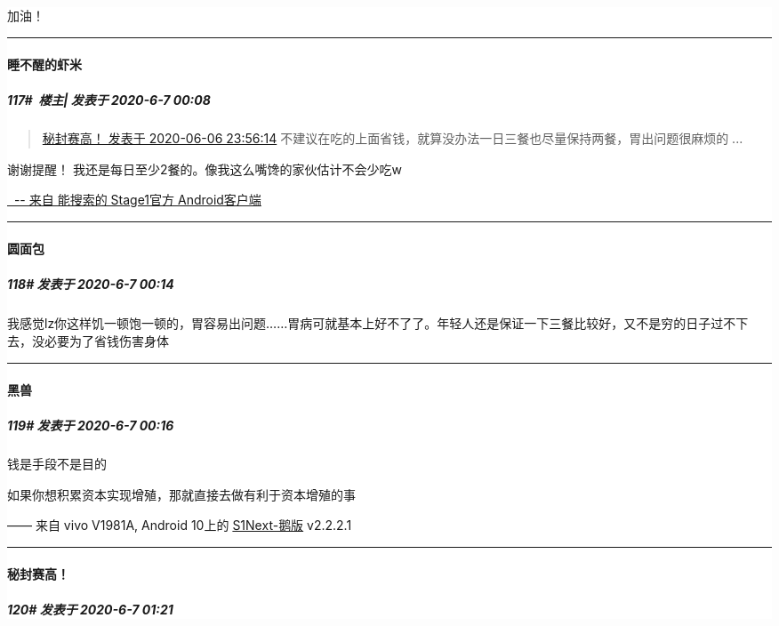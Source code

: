 

加油！







-----

####  睡不醒的虾米  
##### 117#         楼主| 发表于 2020-6-7 00:08



<blockquote><a href="httphttps://bbs.saraba1st.com/2b/forum.php?mod=redirect&amp;goto=findpost&amp;pid=47704234&amp;ptid=1939012" target="_blank">秘封赛高！ 发表于 2020-06-06 23:56:14</a>
不建议在吃的上面省钱，就算没办法一日三餐也尽量保持两餐，胃出问题很麻烦的 ...</blockquote>谢谢提醒！
我还是每日至少2餐的。像我这么嘴馋的家伙估计不会少吃w

[  -- 来自 能搜索的 Stage1官方 Android客户端](https://www.coolapk.com/apk/140634)







-----

####  圆面包  
##### 118#       发表于 2020-6-7 00:14




我感觉lz你这样饥一顿饱一顿的，胃容易出问题……胃病可就基本上好不了了。年轻人还是保证一下三餐比较好，又不是穷的日子过不下去，没必要为了省钱伤害身体







-----

####  黑兽  
##### 119#       发表于 2020-6-7 00:16




钱是手段不是目的

如果你想积累资本实现增殖，那就直接去做有利于资本增殖的事


—— 来自 vivo V1981A, Android 10上的 [S1Next-鹅版](https://github.com/ykrank/S1-Next/releases) v2.2.2.1







-----

####  秘封赛高！  
##### 120#       发表于 2020-6-7 01:21
